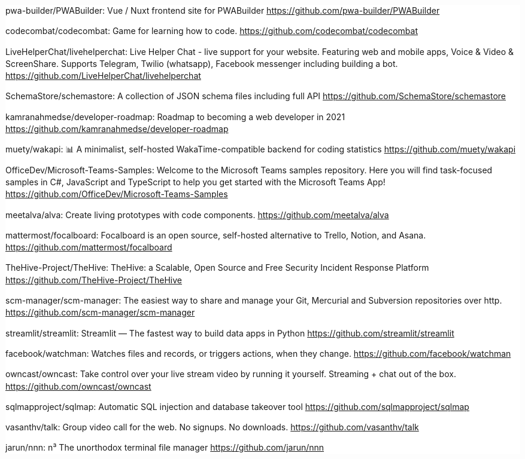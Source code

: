 pwa-builder/PWABuilder: Vue / Nuxt frontend site for PWABuilder
https://github.com/pwa-builder/PWABuilder

codecombat/codecombat: Game for learning how to code.
https://github.com/codecombat/codecombat

LiveHelperChat/livehelperchat: Live Helper Chat - live support for your website. Featuring web and mobile apps, Voice & Video & ScreenShare. Supports Telegram, Twilio (whatsapp), Facebook messenger including building a bot.
https://github.com/LiveHelperChat/livehelperchat

SchemaStore/schemastore: A collection of JSON schema files including full API
https://github.com/SchemaStore/schemastore

kamranahmedse/developer-roadmap: Roadmap to becoming a web developer in 2021
https://github.com/kamranahmedse/developer-roadmap

muety/wakapi: 📊 A minimalist, self-hosted WakaTime-compatible backend for coding statistics
https://github.com/muety/wakapi

OfficeDev/Microsoft-Teams-Samples: Welcome to the Microsoft Teams samples repository. Here you will find task-focused samples in C#, JavaScript and TypeScript to help you get started with the Microsoft Teams App!
https://github.com/OfficeDev/Microsoft-Teams-Samples

meetalva/alva: Create living prototypes with code components.
https://github.com/meetalva/alva

mattermost/focalboard: Focalboard is an open source, self-hosted alternative to Trello, Notion, and Asana.
https://github.com/mattermost/focalboard

TheHive-Project/TheHive: TheHive: a Scalable, Open Source and Free Security Incident Response Platform
https://github.com/TheHive-Project/TheHive

scm-manager/scm-manager: The easiest way to share and manage your Git, Mercurial and Subversion repositories over http.
https://github.com/scm-manager/scm-manager

streamlit/streamlit: Streamlit — The fastest way to build data apps in Python
https://github.com/streamlit/streamlit

facebook/watchman: Watches files and records, or triggers actions, when they change.
https://github.com/facebook/watchman

owncast/owncast: Take control over your live stream video by running it yourself. Streaming + chat out of the box.
https://github.com/owncast/owncast

sqlmapproject/sqlmap: Automatic SQL injection and database takeover tool
https://github.com/sqlmapproject/sqlmap

vasanthv/talk: Group video call for the web. No signups. No downloads.
https://github.com/vasanthv/talk

jarun/nnn: n³ The unorthodox terminal file manager
https://github.com/jarun/nnn
